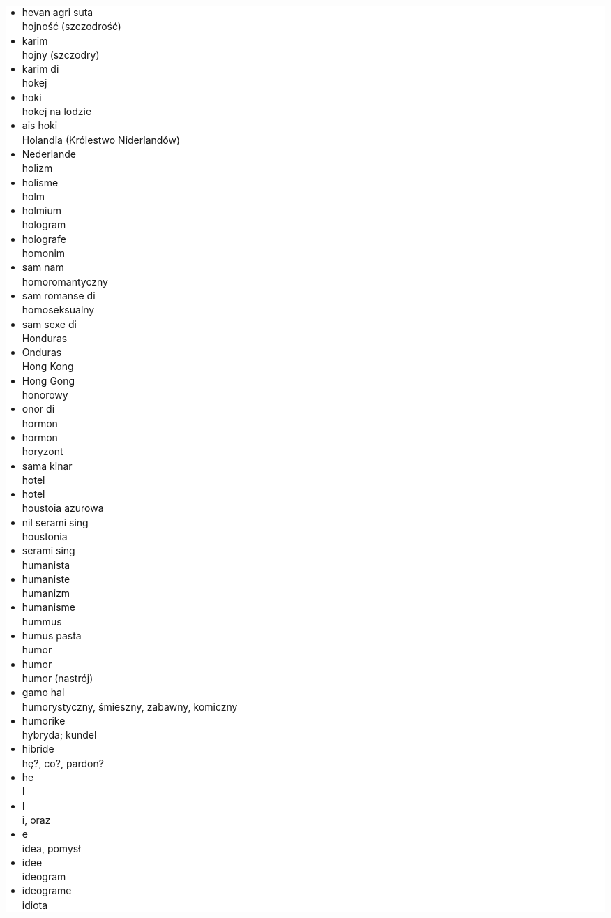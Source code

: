  - hevan agri suta  
hojność (szczodrość)
 - karim  
hojny (szczodry)
 - karim di  
hokej
 - hoki  
hokej na lodzie
 - ais hoki  
Holandia (Królestwo Niderlandów)
 - Nederlande  
holizm
 - holisme  
holm
 - holmium  
hologram
 - holografe  
homonim
 - sam nam  
homoromantyczny
 - sam romanse di  
homoseksualny
 - sam sexe di  
Honduras
 - Onduras  
Hong Kong
 - Hong Gong  
honorowy
 - onor di  
hormon
 - hormon  
horyzont
 - sama kinar  
hotel
 - hotel  
houstoia azurowa
 - nil serami sing  
houstonia
 - serami sing  
humanista
 - humaniste  
humanizm
 - humanisme  
hummus
 - humus pasta  
humor
 - humor  
humor (nastrój)
 - gamo hal  
humorystyczny, śmieszny, zabawny, komiczny
 - humorike  
hybryda; kundel
 - hibride  
hę?, co?, pardon?
 - he  
I
 - I  
i, oraz
 - e  
idea, pomysł
 - idee  
ideogram
 - ideograme  
idiota